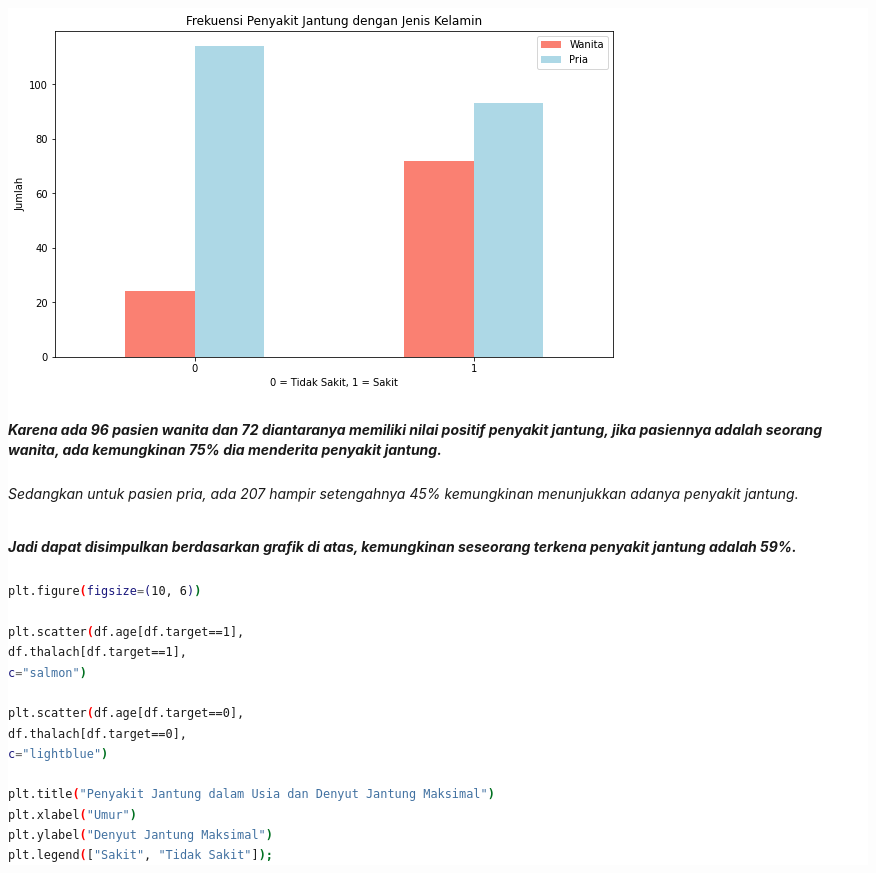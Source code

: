 ![Alt text](A2.png)

##### Karena ada 96 pasien wanita dan 72 diantaranya memiliki nilai positif penyakit jantung, jika pasiennya adalah seorang wanita, ada kemungkinan 75% dia menderita penyakit jantung.

###### Sedangkan untuk pasien pria, ada 207 hampir setengahnya 45% kemungkinan menunjukkan adanya penyakit jantung.

##### Jadi dapat disimpulkan berdasarkan grafik di atas, kemungkinan seseorang terkena penyakit jantung adalah 59%.

```bash
plt.figure(figsize=(10, 6))

plt.scatter(df.age[df.target==1],
df.thalach[df.target==1],
c="salmon")

plt.scatter(df.age[df.target==0],
df.thalach[df.target==0],
c="lightblue")

plt.title("Penyakit Jantung dalam Usia dan Denyut Jantung Maksimal")
plt.xlabel("Umur")
plt.ylabel("Denyut Jantung Maksimal")
plt.legend(["Sakit", "Tidak Sakit"]);
```
